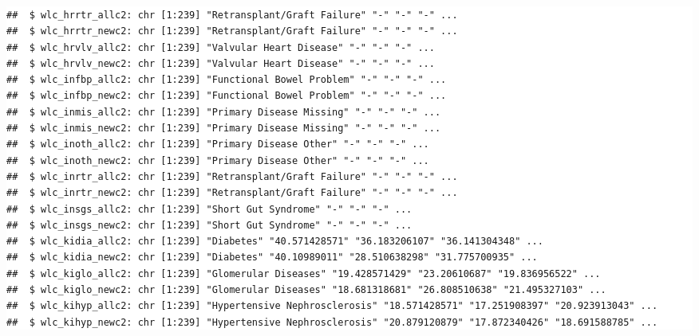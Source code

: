     ##  $ wlc_hrrtr_allc2: chr [1:239] "Retransplant/Graft Failure" "-" "-" "-" ...
    ##  $ wlc_hrrtr_newc2: chr [1:239] "Retransplant/Graft Failure" "-" "-" "-" ...
    ##  $ wlc_hrvlv_allc2: chr [1:239] "Valvular Heart Disease" "-" "-" "-" ...
    ##  $ wlc_hrvlv_newc2: chr [1:239] "Valvular Heart Disease" "-" "-" "-" ...
    ##  $ wlc_infbp_allc2: chr [1:239] "Functional Bowel Problem" "-" "-" "-" ...
    ##  $ wlc_infbp_newc2: chr [1:239] "Functional Bowel Problem" "-" "-" "-" ...
    ##  $ wlc_inmis_allc2: chr [1:239] "Primary Disease Missing" "-" "-" "-" ...
    ##  $ wlc_inmis_newc2: chr [1:239] "Primary Disease Missing" "-" "-" "-" ...
    ##  $ wlc_inoth_allc2: chr [1:239] "Primary Disease Other" "-" "-" "-" ...
    ##  $ wlc_inoth_newc2: chr [1:239] "Primary Disease Other" "-" "-" "-" ...
    ##  $ wlc_inrtr_allc2: chr [1:239] "Retransplant/Graft Failure" "-" "-" "-" ...
    ##  $ wlc_inrtr_newc2: chr [1:239] "Retransplant/Graft Failure" "-" "-" "-" ...
    ##  $ wlc_insgs_allc2: chr [1:239] "Short Gut Syndrome" "-" "-" "-" ...
    ##  $ wlc_insgs_newc2: chr [1:239] "Short Gut Syndrome" "-" "-" "-" ...
    ##  $ wlc_kidia_allc2: chr [1:239] "Diabetes" "40.571428571" "36.183206107" "36.141304348" ...
    ##  $ wlc_kidia_newc2: chr [1:239] "Diabetes" "40.10989011" "28.510638298" "31.775700935" ...
    ##  $ wlc_kiglo_allc2: chr [1:239] "Glomerular Diseases" "19.428571429" "23.20610687" "19.836956522" ...
    ##  $ wlc_kiglo_newc2: chr [1:239] "Glomerular Diseases" "18.681318681" "26.808510638" "21.495327103" ...
    ##  $ wlc_kihyp_allc2: chr [1:239] "Hypertensive Nephrosclerosis" "18.571428571" "17.251908397" "20.923913043" ...
    ##  $ wlc_kihyp_newc2: chr [1:239] "Hypertensive Nephrosclerosis" "20.879120879" "17.872340426" "18.691588785" ...